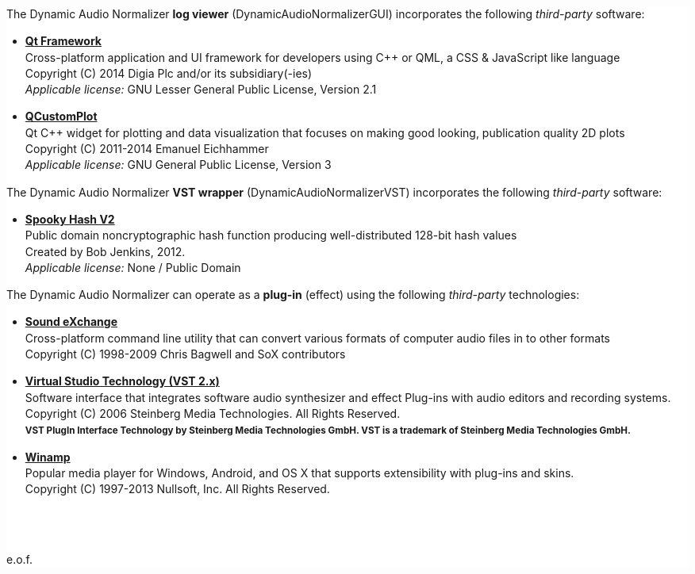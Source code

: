 The Dynamic Audio Normalizer **log viewer** (DynamicAudioNormalizerGUI) incorporates the following *third-party* software:

* [**Qt Framework**](http://qt-project.org/)  
  Cross-platform application and UI framework for developers using C++ or QML, a CSS & JavaScript like language  
  Copyright (C) 2014 Digia Plc and/or its subsidiary(-ies)  
  *Applicable license:* GNU Lesser General Public License, Version 2.1
  
* [**QCustomPlot**](http://www.qcustomplot.com/)  
  Qt C++ widget for plotting and data visualization that focuses on making good looking, publication quality 2D plots  
  Copyright (C) 2011-2014 Emanuel Eichhammer  
  *Applicable license:* GNU General Public License, Version 3

The Dynamic Audio Normalizer **VST wrapper** (DynamicAudioNormalizerVST) incorporates the following *third-party* software:

* [**Spooky Hash V2**](http://burtleburtle.net/bob/hash/spooky.html)  
  Public domain noncryptographic hash function producing well-distributed 128-bit hash values  
  Created by Bob Jenkins, 2012.  
  *Applicable license:* None / Public Domain

The Dynamic Audio Normalizer can operate as a **plug-in** (effect) using the following *third-party* technologies:

  * [**Sound eXchange**](http://sox.sourceforge.net/)  
  Cross-platform command line utility that can convert various formats of computer audio files in to other formats  
  Copyright (C) 1998-2009 Chris Bagwell and SoX contributors

  * [**Virtual Studio Technology (VST 2.x)**](http://en.wikipedia.org/wiki/Virtual_Studio_Technology)  
  Software interface that integrates software audio synthesizer and effect Plug-ins with audio editors and recording systems.  
  Copyright (C) 2006 Steinberg Media Technologies. All Rights Reserved.  
  <small>**VST PlugIn Interface Technology by Steinberg Media Technologies GmbH. VST is a trademark of Steinberg Media Technologies GmbH.**</small>

  * [**Winamp**](http://www.winamp.com/)  
  Popular media player for Windows, Android, and OS X that supports extensibility with plug-ins and skins.  
  Copyright (C) 1997-2013 Nullsoft, Inc. All Rights Reserved.  


&nbsp;  
&nbsp;  

e.o.f.
